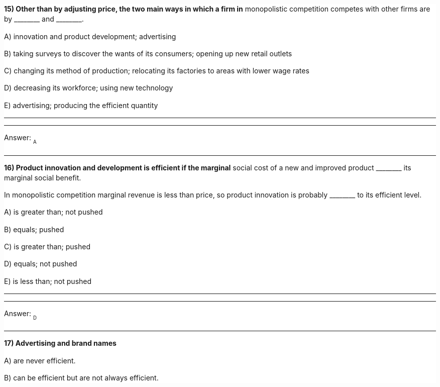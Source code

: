 **15\) Other than by adjusting price, the two main ways in which a firm in**
monopolistic competition competes with other firms are by
\_\_\_\_\_\_\_\_ and \_\_\_\_\_\_\_\_.

A\) innovation and product development; advertising

B\) taking surveys to discover the wants of its consumers; opening up new
retail outlets

C\) changing its method of production; relocating its factories to areas
with lower wage rates

D\) decreasing its workforce; using new technology

E\) advertising; producing the efficient quantity




---
---
Answer: <sub><sub>A<sub><sub>

---






**16\) Product innovation and development is efficient if the marginal**
social cost of a new and improved product \_\_\_\_\_\_\_\_ its marginal
social benefit.

In monopolistic competition marginal revenue is less than price, so
product innovation is probably \_\_\_\_\_\_\_\_ to its efficient level.

A\) is greater than; not pushed

B\) equals; pushed

C\) is greater than; pushed

D\) equals; not pushed

E\) is less than; not pushed




---
---
Answer: <sub><sub>D<sub><sub>

---






**17\) Advertising and brand names**

A\) are never efficient.

B\) can be efficient but are not always efficient.

